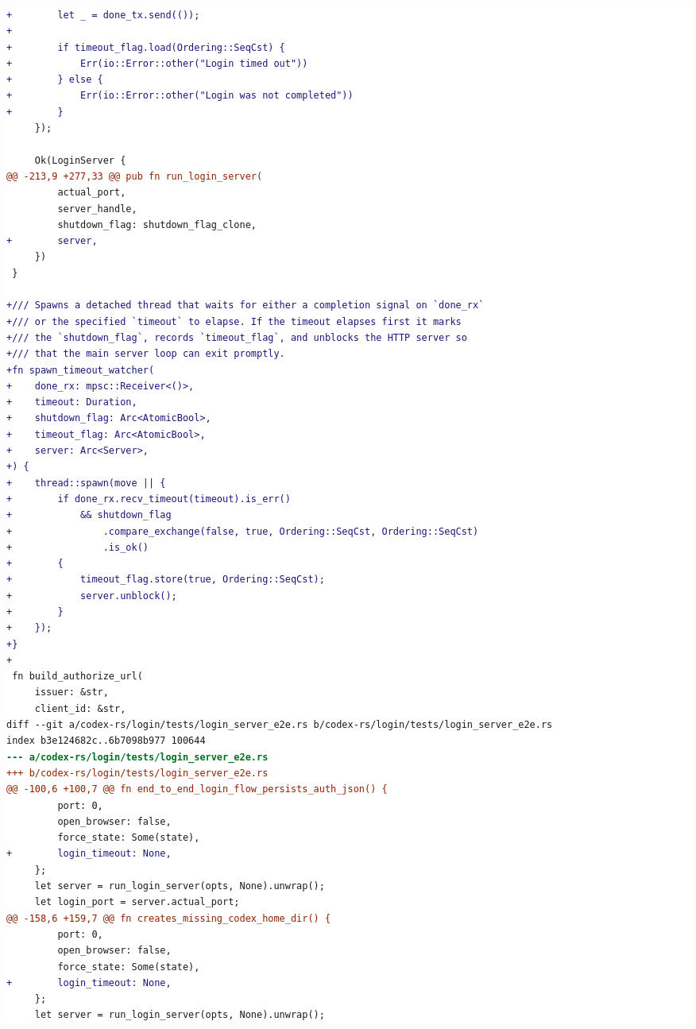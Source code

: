 ```diff
+        let _ = done_tx.send(());
+
+        if timeout_flag.load(Ordering::SeqCst) {
+            Err(io::Error::other("Login timed out"))
+        } else {
+            Err(io::Error::other("Login was not completed"))
+        }
     });
 
     Ok(LoginServer {
@@ -213,9 +277,33 @@ pub fn run_login_server(
         actual_port,
         server_handle,
         shutdown_flag: shutdown_flag_clone,
+        server,
     })
 }
 
+/// Spawns a detached thread that waits for either a completion signal on `done_rx`
+/// or the specified `timeout` to elapse. If the timeout elapses first it marks
+/// the `shutdown_flag`, records `timeout_flag`, and unblocks the HTTP server so
+/// that the main server loop can exit promptly.
+fn spawn_timeout_watcher(
+    done_rx: mpsc::Receiver<()>,
+    timeout: Duration,
+    shutdown_flag: Arc<AtomicBool>,
+    timeout_flag: Arc<AtomicBool>,
+    server: Arc<Server>,
+) {
+    thread::spawn(move || {
+        if done_rx.recv_timeout(timeout).is_err()
+            && shutdown_flag
+                .compare_exchange(false, true, Ordering::SeqCst, Ordering::SeqCst)
+                .is_ok()
+        {
+            timeout_flag.store(true, Ordering::SeqCst);
+            server.unblock();
+        }
+    });
+}
+
 fn build_authorize_url(
     issuer: &str,
     client_id: &str,
diff --git a/codex-rs/login/tests/login_server_e2e.rs b/codex-rs/login/tests/login_server_e2e.rs
index b3e124682c..6b7098b977 100644
--- a/codex-rs/login/tests/login_server_e2e.rs
+++ b/codex-rs/login/tests/login_server_e2e.rs
@@ -100,6 +100,7 @@ fn end_to_end_login_flow_persists_auth_json() {
         port: 0,
         open_browser: false,
         force_state: Some(state),
+        login_timeout: None,
     };
     let server = run_login_server(opts, None).unwrap();
     let login_port = server.actual_port;
@@ -158,6 +159,7 @@ fn creates_missing_codex_home_dir() {
         port: 0,
         open_browser: false,
         force_state: Some(state),
+        login_timeout: None,
     };
     let server = run_login_server(opts, None).unwrap();
```